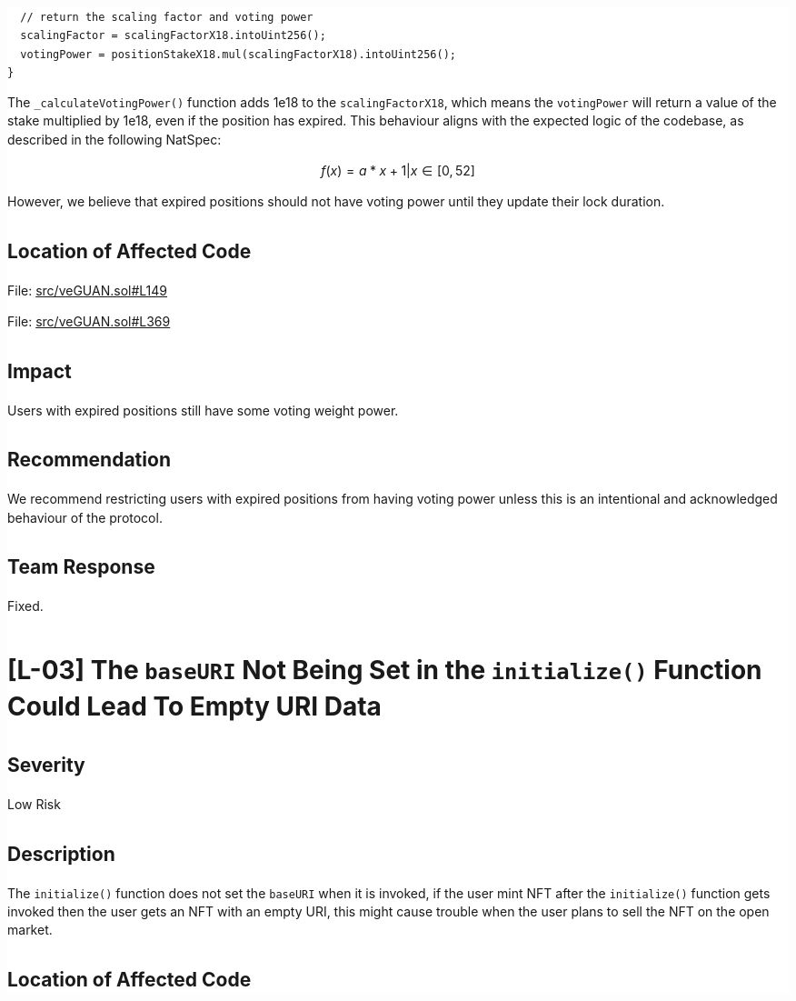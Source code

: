 ```solidity
  // return the scaling factor and voting power
  scalingFactor = scalingFactorX18.intoUint256();
  votingPower = positionStakeX18.mul(scalingFactorX18).intoUint256();
}
```

The `_calculateVotingPower()` function adds 1e18 to the `scalingFactorX18`, which means the `votingPower` will return a value of the stake multiplied by 1e18, even if the position has expired. This behaviour aligns with the expected logic of the codebase, as described in the following NatSpec:

$$f(x) = a * x + 1 | x ∈ [0,52]$$

However, we believe that expired positions should not have voting power until they update their lock duration.

## Location of Affected Code

File: [src/veGUAN.sol#L149](https://github.com/GuancialeAI/guan-staking-contracts/blob/f1f9d252d30edd7e7f04cc536dadae90a9daa509/src/veGUAN.sol#L149)

File: [src/veGUAN.sol#L369](https://github.com/GuancialeAI/guan-staking-contracts/blob/f1f9d252d30edd7e7f04cc536dadae90a9daa509/src/veGUAN.sol#L369)

## Impact

Users with expired positions still have some voting weight power.

## Recommendation

We recommend restricting users with expired positions from having voting power unless this is an intentional and acknowledged behaviour of the protocol.

## Team Response

Fixed.

# [L-03] The `baseURI` Not Being Set in the `initialize()` Function Could Lead To Empty URI Data

## Severity

Low Risk

## Description

The `initialize()` function does not set the `baseURI` when it is invoked, if the user mint NFT after the `initialize()` function gets invoked then the user gets an NFT with an empty URI, this might cause trouble when the user plans to sell the NFT on the open market.

## Location of Affected Code
